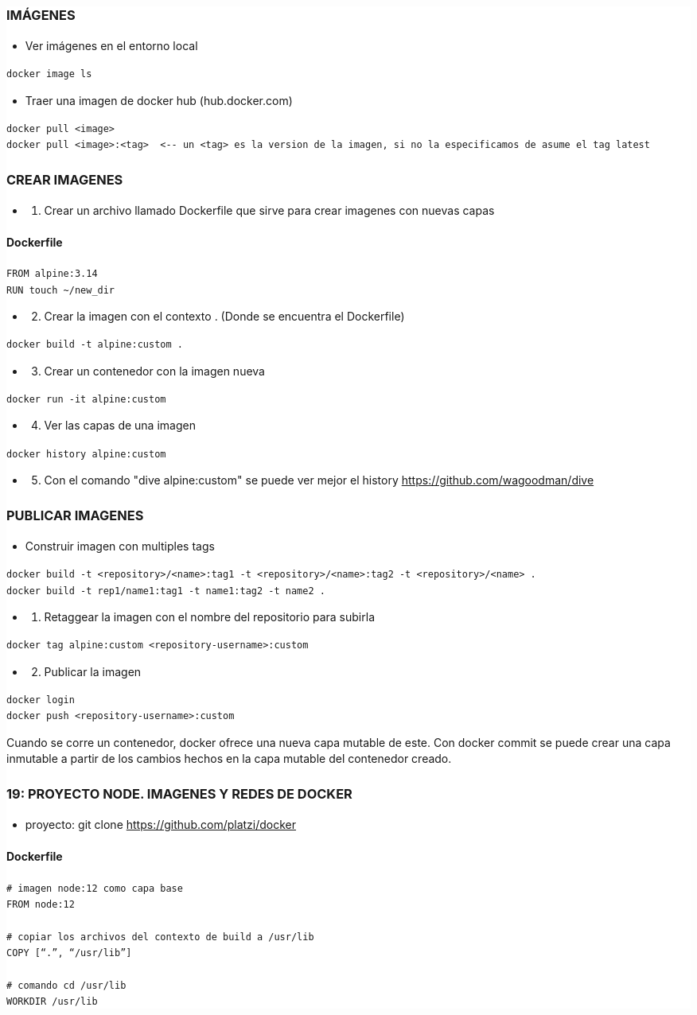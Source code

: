 ### IMÁGENES
- Ver imágenes en el entorno local
```console
docker image ls
```
- Traer una imagen de docker hub (hub.docker.com)
```console
docker pull <image>
docker pull <image>:<tag>  <-- un <tag> es la version de la imagen, si no la especificamos de asume el tag latest
```
### CREAR IMAGENES
- 1. Crear un archivo llamado Dockerfile que sirve para crear imagenes con nuevas capas
#### Dockerfile
```
FROM alpine:3.14
RUN touch ~/new_dir
```
- 2. Crear la imagen con el contexto . (Donde se encuentra el Dockerfile)
```console
docker build -t alpine:custom .
```
- 3. Crear un contenedor con la imagen nueva
```console
docker run -it alpine:custom
```
- 4. Ver las capas de una imagen
```console
docker history alpine:custom
```
- 5. Con el comando "dive alpine:custom" se puede ver mejor el history https://github.com/wagoodman/dive

### PUBLICAR IMAGENES

- Construir imagen con multiples tags
```console
docker build -t <repository>/<name>:tag1 -t <repository>/<name>:tag2 -t <repository>/<name> .
docker build -t rep1/name1:tag1 -t name1:tag2 -t name2 .
```
- 1. Retaggear la imagen con el nombre del repositorio para subirla
```console
docker tag alpine:custom <repository-username>:custom
```
- 2. Publicar la imagen
```console
docker login
docker push <repository-username>:custom
```
Cuando se corre un contenedor, docker ofrece una nueva capa mutable de este. Con docker commit se puede crear una capa inmutable a partir de los cambios hechos en la capa mutable del contenedor creado.

### 19: PROYECTO NODE. IMAGENES Y REDES DE DOCKER
- proyecto: git clone https://github.com/platzi/docker
#### Dockerfile
```
# imagen node:12 como capa base
FROM node:12

# copiar los archivos del contexto de build a /usr/lib 
COPY [“.”, “/usr/lib”]

# comando cd /usr/lib
WORKDIR /usr/lib
```